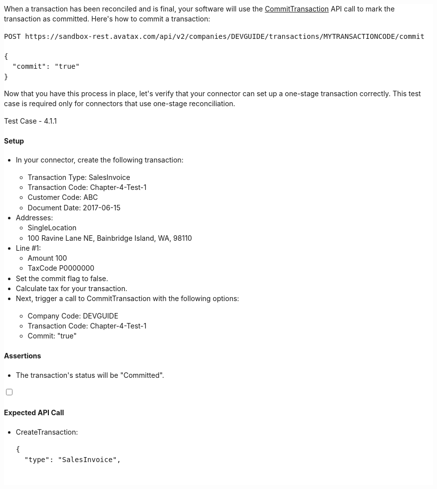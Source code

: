 When a transaction has been reconciled and is final, your software will use the <a class="dev-guide-link" href="https://developer.avalara.com/api-reference/avatax/rest/v2/methods/Transactions/CommitTransaction/">CommitTransaction</a> API call to mark the transaction as committed.  Here's how to commit a transaction:

<pre>
POST https://sandbox-rest.avatax.com/api/v2/companies/DEVGUIDE/transactions/MYTRANSACTIONCODE/commit

{
  "commit": "true"
}
</pre>

Now that you have this process in place, let's verify that your connector can set up a one-stage transaction correctly.  This test case is required only for connectors that use one-stage reconciliation.

<div class="dev-guide-test" id="test1">
    <div class="dev-guide-test-heading">Test Case - 4.1.1</div>
<div class="dev-guide-test-content">
<h4>Setup</h4>
<ul class="dev-guide-list">
    <li>In your connector, create the following transaction:</li>
        <ul class="dev-guide-list">
            <li>Transaction Type: SalesInvoice</li>
            <li>Transaction Code: Chapter-4-Test-1</li>
            <li>Customer Code: ABC</li>
            <li>Document Date: 2017-06-15</li>
        </ul>
        <li>Addresses:
            <ul class="dev-guide-list">
                <li>SingleLocation</li>
                <li>100 Ravine Lane NE, Bainbridge Island, WA, 98110</li>
            </ul>
        </li>
        <li>Line #1:
            <ul class="dev-guide-list">
                <li>Amount 100</li>
                <li>TaxCode P0000000</li>
            </ul>
        </li>
        <li>Set the commit flag to false.</li>
    <li>Calculate tax for your transaction.</li>
    <li>Next, trigger a call to CommitTransaction with the following options:</li>
    <ul class="dev-guide-list">
        <li>Company Code: DEVGUIDE</li>
        <li>Transaction Code: Chapter-4-Test-1</li>
        <li>Commit: "true"</li>
    </ul> 
  </ul> 

<h4>Assertions</h4>
<ul class="dev-guide-list">
    <li>The transaction's status will be "Committed".</li>
</ul>
<div class="dev-guide-dropdown">
        <input id="checkbox_toggle1" type="checkbox" />
        <i id="icon-up" class="glyphicon glyphicon-chevron-down"></i><i id="icon-down" class="glyphicon glyphicon-chevron-right"></i>
        <label for="checkbox_toggle1"><h4>Expected API Call</h4></label>
        <ul class="dev-guide-dropdown-content">
            <li> CreateTransaction:
                <pre>
{
  "type": "SalesInvoice",